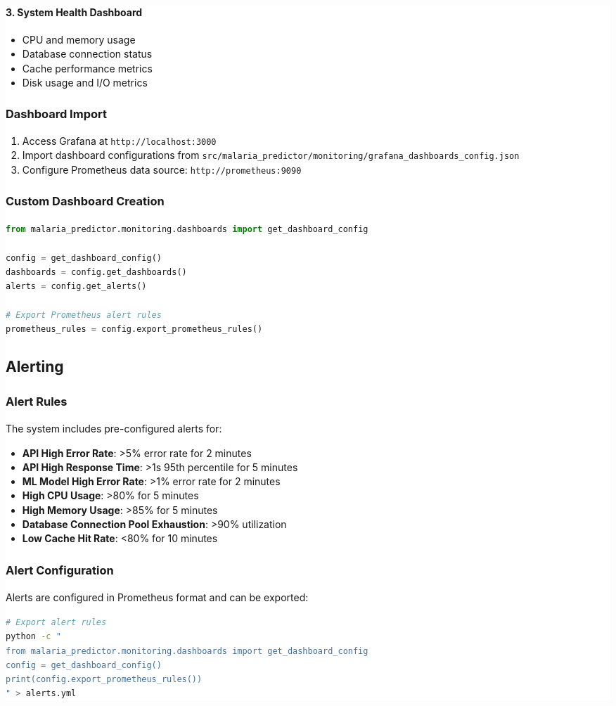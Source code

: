 #### 3. System Health Dashboard
- CPU and memory usage
- Database connection status
- Cache performance metrics
- Disk usage and I/O metrics

### Dashboard Import

1. Access Grafana at `http://localhost:3000`
2. Import dashboard configurations from `src/malaria_predictor/monitoring/grafana_dashboards_config.json`
3. Configure Prometheus data source: `http://prometheus:9090`

### Custom Dashboard Creation

```python
from malaria_predictor.monitoring.dashboards import get_dashboard_config

config = get_dashboard_config()
dashboards = config.get_dashboards()
alerts = config.get_alerts()

# Export Prometheus alert rules
prometheus_rules = config.export_prometheus_rules()
```

## Alerting

### Alert Rules

The system includes pre-configured alerts for:

- **API High Error Rate**: >5% error rate for 2 minutes
- **API High Response Time**: >1s 95th percentile for 5 minutes
- **ML Model High Error Rate**: >1% error rate for 2 minutes
- **High CPU Usage**: >80% for 5 minutes
- **High Memory Usage**: >85% for 5 minutes
- **Database Connection Pool Exhaustion**: >90% utilization
- **Low Cache Hit Rate**: <80% for 10 minutes

### Alert Configuration

Alerts are configured in Prometheus format and can be exported:

```bash
# Export alert rules
python -c "
from malaria_predictor.monitoring.dashboards import get_dashboard_config
config = get_dashboard_config()
print(config.export_prometheus_rules())
" > alerts.yml
```
